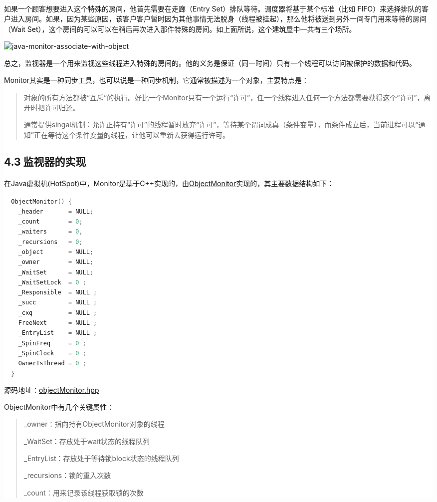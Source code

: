 如果一个顾客想要进入这个特殊的房间，他首先需要在走廊（Entry Set）排队等待。调度器将基于某个标准（比如 FIFO）来选择排队的客户进入房间。如果，因为某些原因，该客户客户暂时因为其他事情无法脱身（线程被挂起），那么他将被送到另外一间专门用来等待的房间（Wait Set），这个房间的可以可以在稍后再次进入那件特殊的房间。如上面所说，这个建筑屋中一共有三个场所。

![java-monitor-associate-with-object](https://ws2.sinaimg.cn/large/006tNc79ly1fz64v60yylj308p097jrh.jpg)

总之，监视器是一个用来监视这些线程进入特殊的房间的。他的义务是保证（同一时间）只有一个线程可以访问被保护的数据和代码。

Monitor其实是一种同步工具，也可以说是一种同步机制，它通常被描述为一个对象，主要特点是：

> 对象的所有方法都被“互斥”的执行。好比一个Monitor只有一个运行“许可”，任一个线程进入任何一个方法都需要获得这个“许可”，离开时把许可归还。
>
> 通常提供singal机制：允许正持有“许可”的线程暂时放弃“许可”，等待某个谓词成真（条件变量），而条件成立后，当前进程可以“通知”正在等待这个条件变量的线程，让他可以重新去获得运行许可。

## 4.3 监视器的实现

在Java虚拟机(HotSpot)中，Monitor是基于C++实现的，由[ObjectMonitor](https://github.com/openjdk-mirror/jdk7u-hotspot/blob/50bdefc3afe944ca74c3093e7448d6b889cd20d1/src/share/vm/runtime/objectMonitor.cpp)实现的，其主要数据结构如下：

```c++
  ObjectMonitor() {
    _header       = NULL;
    _count        = 0;
    _waiters      = 0,
    _recursions   = 0;
    _object       = NULL;
    _owner        = NULL;
    _WaitSet      = NULL;
    _WaitSetLock  = 0 ;
    _Responsible  = NULL ;
    _succ         = NULL ;
    _cxq          = NULL ;
    FreeNext      = NULL ;
    _EntryList    = NULL ;
    _SpinFreq     = 0 ;
    _SpinClock    = 0 ;
    OwnerIsThread = 0 ;
  }
```

源码地址：[objectMonitor.hpp](https://github.com/openjdk-mirror/jdk7u-hotspot/blob/50bdefc3afe944ca74c3093e7448d6b889cd20d1/src/share/vm/runtime/objectMonitor.hpp#L193)

ObjectMonitor中有几个关键属性：

> _owner：指向持有ObjectMonitor对象的线程
>
> _WaitSet：存放处于wait状态的线程队列
>
> _EntryList：存放处于等待锁block状态的线程队列
>
> _recursions：锁的重入次数
>
> _count：用来记录该线程获取锁的次数
